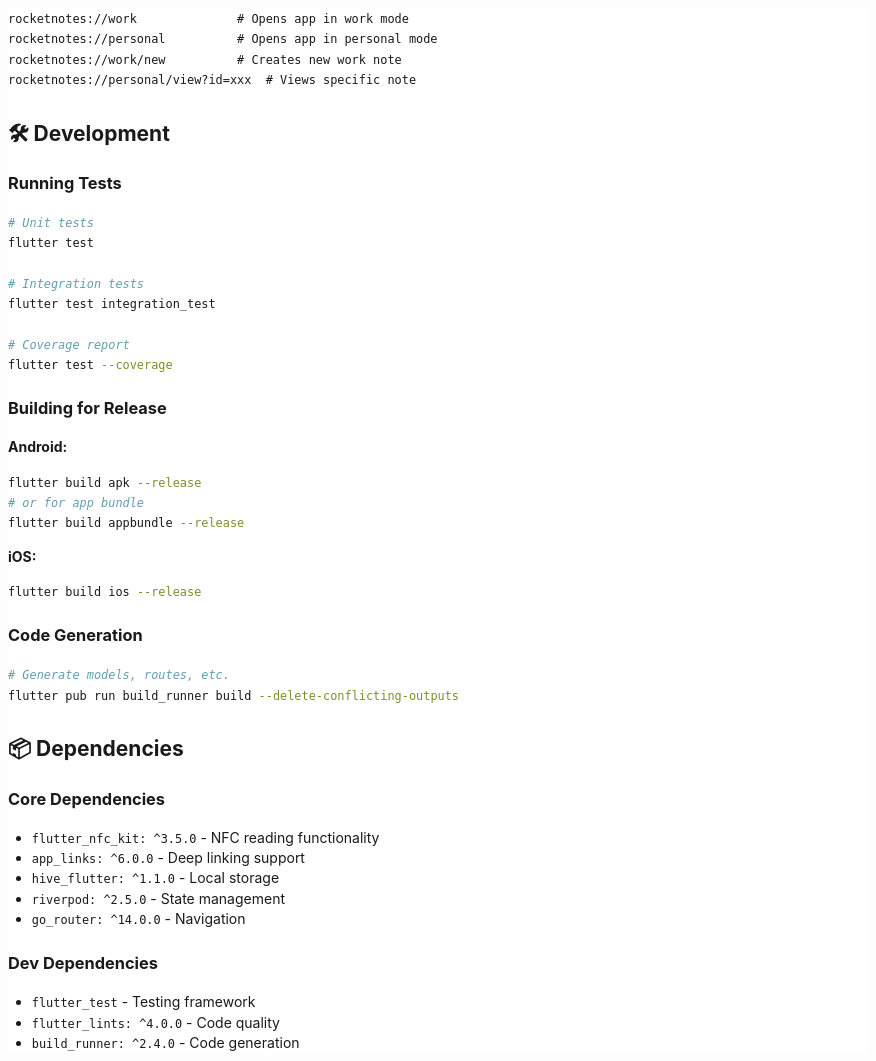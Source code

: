 ```
rocketnotes://work              # Opens app in work mode
rocketnotes://personal          # Opens app in personal mode
rocketnotes://work/new          # Creates new work note
rocketnotes://personal/view?id=xxx  # Views specific note
```

## 🛠️ Development

### Running Tests

```bash
# Unit tests
flutter test

# Integration tests
flutter test integration_test

# Coverage report
flutter test --coverage
```

### Building for Release

**Android:**
```bash
flutter build apk --release
# or for app bundle
flutter build appbundle --release
```

**iOS:**
```bash
flutter build ios --release
```

### Code Generation

```bash
# Generate models, routes, etc.
flutter pub run build_runner build --delete-conflicting-outputs
```

## 📦 Dependencies

### Core Dependencies
- `flutter_nfc_kit: ^3.5.0` - NFC reading functionality
- `app_links: ^6.0.0` - Deep linking support
- `hive_flutter: ^1.1.0` - Local storage
- `riverpod: ^2.5.0` - State management
- `go_router: ^14.0.0` - Navigation

### Dev Dependencies
- `flutter_test` - Testing framework
- `flutter_lints: ^4.0.0` - Code quality
- `build_runner: ^2.4.0` - Code generation
